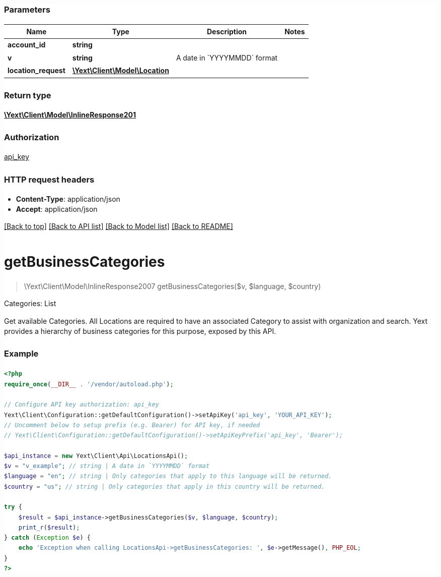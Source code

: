 ### Parameters

Name | Type | Description  | Notes
------------- | ------------- | ------------- | -------------
 **account_id** | **string**|  |
 **v** | **string**| A date in &#x60;YYYYMMDD&#x60; format |
 **location_request** | [**\Yext\Client\Model\Location**](../Model/\Yext\Client\Model\Location.md)|  |

### Return type

[**\Yext\Client\Model\InlineResponse201**](../Model/InlineResponse201.md)

### Authorization

[api_key](../../README.md#api_key)

### HTTP request headers

 - **Content-Type**: application/json
 - **Accept**: application/json

[[Back to top]](#) [[Back to API list]](../../README.md#documentation-for-api-endpoints) [[Back to Model list]](../../README.md#documentation-for-models) [[Back to README]](../../README.md)

# **getBusinessCategories**
> \Yext\Client\Model\InlineResponse2007 getBusinessCategories($v, $language, $country)

Categories: List

Get available Categories.  All Locations are required to have an associated Category to assist with organization and search. Yext provides a hierarchy of business categories for this purpose, exposed by this API.

### Example
```php
<?php
require_once(__DIR__ . '/vendor/autoload.php');

// Configure API key authorization: api_key
Yext\Client\Configuration::getDefaultConfiguration()->setApiKey('api_key', 'YOUR_API_KEY');
// Uncomment below to setup prefix (e.g. Bearer) for API key, if needed
// Yext\Client\Configuration::getDefaultConfiguration()->setApiKeyPrefix('api_key', 'Bearer');

$api_instance = new Yext\Client\Api\LocationsApi();
$v = "v_example"; // string | A date in `YYYYMMDD` format
$language = "en"; // string | Only categories that apply to this language will be returned.
$country = "us"; // string | Only categories that apply in this country will be returned.

try {
    $result = $api_instance->getBusinessCategories($v, $language, $country);
    print_r($result);
} catch (Exception $e) {
    echo 'Exception when calling LocationsApi->getBusinessCategories: ', $e->getMessage(), PHP_EOL;
}
?>
```
